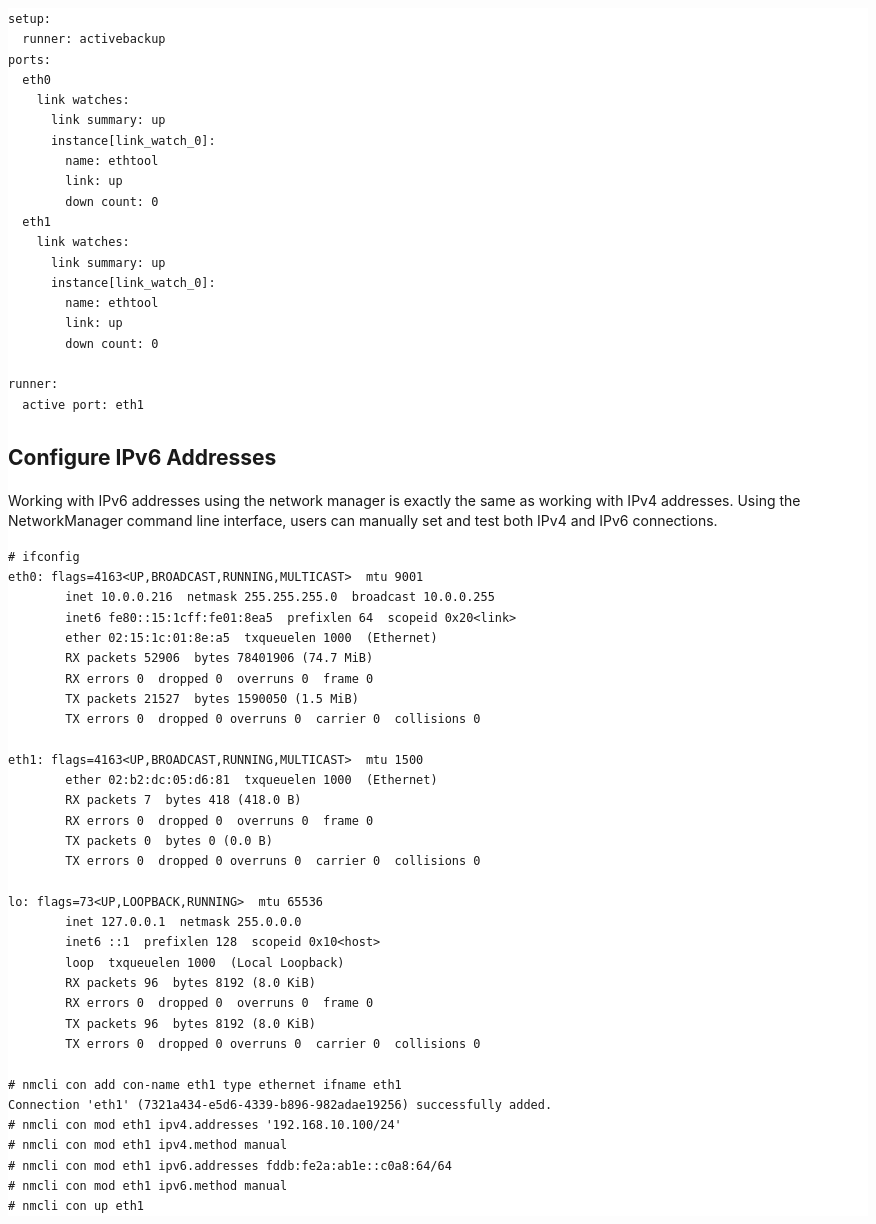 ```
setup:
  runner: activebackup
ports:
  eth0
    link watches:
      link summary: up
      instance[link_watch_0]:
        name: ethtool
        link: up
        down count: 0
  eth1
    link watches:
      link summary: up
      instance[link_watch_0]:
        name: ethtool
        link: up
        down count: 0

runner:
  active port: eth1
```

## Configure IPv6 Addresses

Working with IPv6 addresses using the network manager is exactly the same as working
 with IPv4 addresses. Using the NetworkManager command line interface, users can 
 manually set and test both IPv4 and IPv6 connections.

```
# ifconfig
eth0: flags=4163<UP,BROADCAST,RUNNING,MULTICAST>  mtu 9001
        inet 10.0.0.216  netmask 255.255.255.0  broadcast 10.0.0.255
        inet6 fe80::15:1cff:fe01:8ea5  prefixlen 64  scopeid 0x20<link>
        ether 02:15:1c:01:8e:a5  txqueuelen 1000  (Ethernet)
        RX packets 52906  bytes 78401906 (74.7 MiB)
        RX errors 0  dropped 0  overruns 0  frame 0
        TX packets 21527  bytes 1590050 (1.5 MiB)
        TX errors 0  dropped 0 overruns 0  carrier 0  collisions 0

eth1: flags=4163<UP,BROADCAST,RUNNING,MULTICAST>  mtu 1500
        ether 02:b2:dc:05:d6:81  txqueuelen 1000  (Ethernet)
        RX packets 7  bytes 418 (418.0 B)
        RX errors 0  dropped 0  overruns 0  frame 0
        TX packets 0  bytes 0 (0.0 B)
        TX errors 0  dropped 0 overruns 0  carrier 0  collisions 0

lo: flags=73<UP,LOOPBACK,RUNNING>  mtu 65536
        inet 127.0.0.1  netmask 255.0.0.0
        inet6 ::1  prefixlen 128  scopeid 0x10<host>
        loop  txqueuelen 1000  (Local Loopback)
        RX packets 96  bytes 8192 (8.0 KiB)
        RX errors 0  dropped 0  overruns 0  frame 0
        TX packets 96  bytes 8192 (8.0 KiB)
        TX errors 0  dropped 0 overruns 0  carrier 0  collisions 0

# nmcli con add con-name eth1 type ethernet ifname eth1
Connection 'eth1' (7321a434-e5d6-4339-b896-982adae19256) successfully added.
# nmcli con mod eth1 ipv4.addresses '192.168.10.100/24'
# nmcli con mod eth1 ipv4.method manual
# nmcli con mod eth1 ipv6.addresses fddb:fe2a:ab1e::c0a8:64/64
# nmcli con mod eth1 ipv6.method manual
# nmcli con up eth1
```